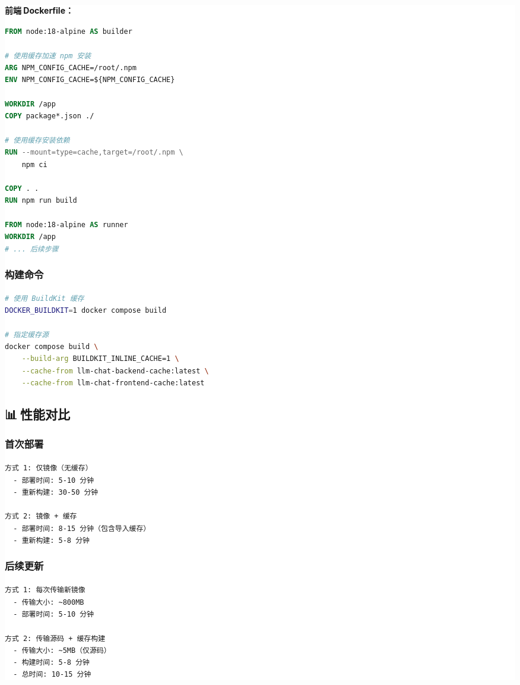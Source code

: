 **前端 Dockerfile：**
```dockerfile
FROM node:18-alpine AS builder

# 使用缓存加速 npm 安装
ARG NPM_CONFIG_CACHE=/root/.npm
ENV NPM_CONFIG_CACHE=${NPM_CONFIG_CACHE}

WORKDIR /app
COPY package*.json ./

# 使用缓存安装依赖
RUN --mount=type=cache,target=/root/.npm \
    npm ci

COPY . .
RUN npm run build

FROM node:18-alpine AS runner
WORKDIR /app
# ... 后续步骤
```

### 构建命令

```bash
# 使用 BuildKit 缓存
DOCKER_BUILDKIT=1 docker compose build

# 指定缓存源
docker compose build \
    --build-arg BUILDKIT_INLINE_CACHE=1 \
    --cache-from llm-chat-backend-cache:latest \
    --cache-from llm-chat-frontend-cache:latest
```

## 📊 性能对比

### 首次部署
```
方式 1: 仅镜像（无缓存）
  - 部署时间: 5-10 分钟
  - 重新构建: 30-50 分钟

方式 2: 镜像 + 缓存
  - 部署时间: 8-15 分钟（包含导入缓存）
  - 重新构建: 5-8 分钟
```

### 后续更新
```
方式 1: 每次传输新镜像
  - 传输大小: ~800MB
  - 部署时间: 5-10 分钟

方式 2: 传输源码 + 缓存构建
  - 传输大小: ~5MB（仅源码）
  - 构建时间: 5-8 分钟
  - 总时间: 10-15 分钟
```
